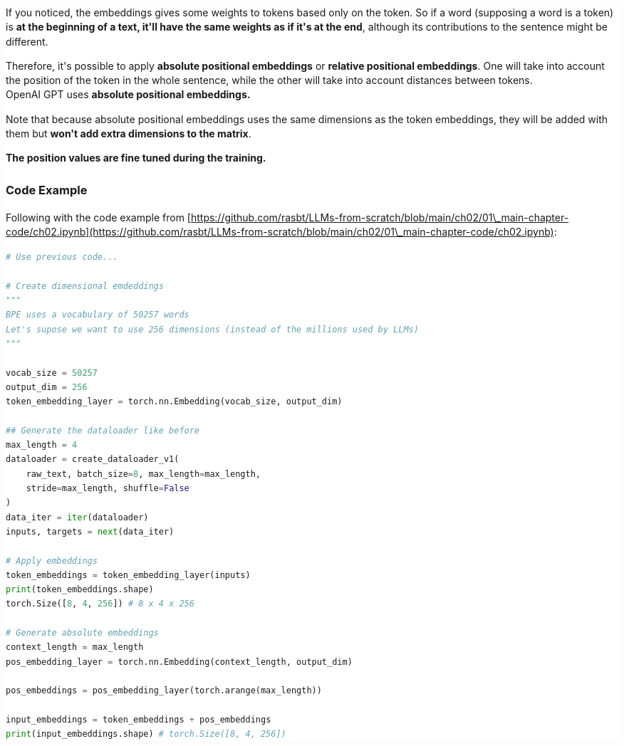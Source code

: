 If you noticed, the embeddings gives some weights to tokens based only on the token. So if a word (supposing a word is a token) is **at the beginning of a text, it'll have the same weights as if it's at the end**, although its contributions to the sentence might be different.

Therefore, it's possible to apply **absolute positional embeddings** or **relative positional embeddings**. One will take into account the position of the token in the whole sentence, while the other will take into account distances between tokens.\
OpenAI GPT uses **absolute positional embeddings.**

Note that because absolute positional embeddings uses the same dimensions as the token embeddings, they will be added with them but **won't add extra dimensions to the matrix**.

**The position values are fine tuned during the training.**

### Code Example

Following with the code example from [https://github.com/rasbt/LLMs-from-scratch/blob/main/ch02/01\_main-chapter-code/ch02.ipynb](https://github.com/rasbt/LLMs-from-scratch/blob/main/ch02/01\_main-chapter-code/ch02.ipynb):

```python
# Use previous code...

# Create dimensional emdeddings
"""
BPE uses a vocabulary of 50257 words
Let's supose we want to use 256 dimensions (instead of the millions used by LLMs)
"""

vocab_size = 50257
output_dim = 256
token_embedding_layer = torch.nn.Embedding(vocab_size, output_dim)

## Generate the dataloader like before
max_length = 4
dataloader = create_dataloader_v1(
    raw_text, batch_size=8, max_length=max_length,
    stride=max_length, shuffle=False
)
data_iter = iter(dataloader)
inputs, targets = next(data_iter)

# Apply embeddings
token_embeddings = token_embedding_layer(inputs)
print(token_embeddings.shape)
torch.Size([8, 4, 256]) # 8 x 4 x 256

# Generate absolute embeddings
context_length = max_length
pos_embedding_layer = torch.nn.Embedding(context_length, output_dim)

pos_embeddings = pos_embedding_layer(torch.arange(max_length))

input_embeddings = token_embeddings + pos_embeddings
print(input_embeddings.shape) # torch.Size([8, 4, 256])
```
